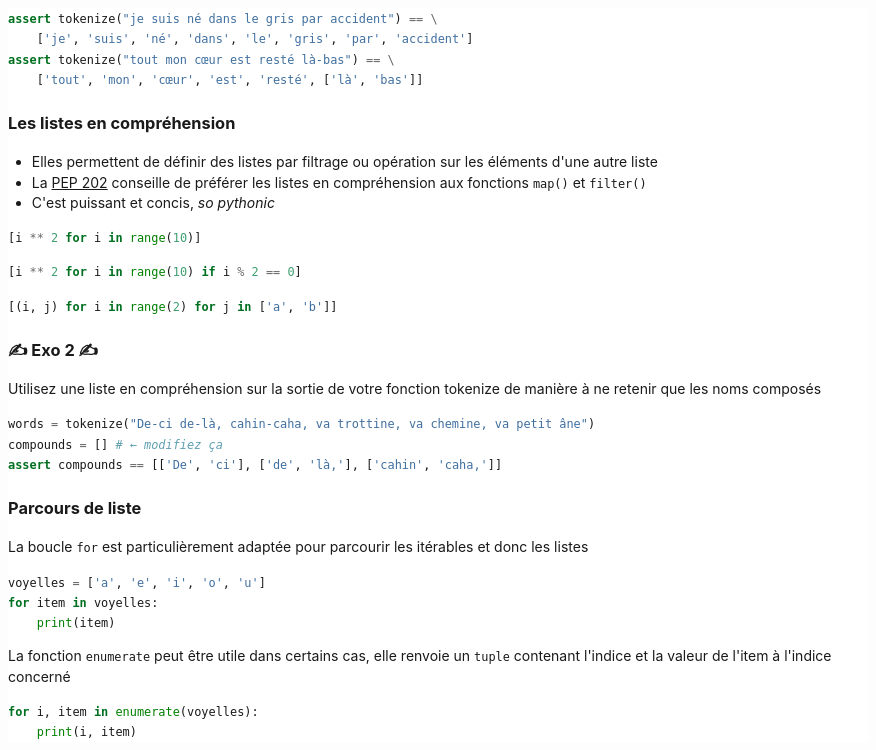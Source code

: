 ```python
assert tokenize("je suis né dans le gris par accident") == \
    ['je', 'suis', 'né', 'dans', 'le', 'gris', 'par', 'accident']
assert tokenize("tout mon cœur est resté là-bas") == \
    ['tout', 'mon', 'cœur', 'est', 'resté', ['là', 'bas']]
```


### Les listes en compréhension

- Elles permettent de définir des listes par filtrage ou opération sur les éléments d'une autre
  liste
- La [PEP 202](http://www.python.org/dev/peps/pep-0202/) conseille de préférer les listes en
  compréhension aux fonctions `map()` et `filter()`  
- C'est puissant et concis, *so pythonic*


```python
[i ** 2 for i in range(10)]
```

```python slideshow={"slide_type": "subslide"}
[i ** 2 for i in range(10) if i % 2 == 0]
```

```python slideshow={"slide_type": "subslide"}
[(i, j) for i in range(2) for j in ['a', 'b']]
```


### ✍️ Exo 2 ✍️

Utilisez une liste en compréhension sur la sortie de votre fonction tokenize de manière à ne retenir
que les noms composés


```python
words = tokenize("De-ci de-là, cahin-caha, va trottine, va chemine, va petit âne")
compounds = [] # ← modifiez ça
assert compounds == [['De', 'ci'], ['de', 'là,'], ['cahin', 'caha,']]
```


### Parcours de liste

La boucle `for` est particulièrement adaptée pour parcourir les itérables et donc les listes


```python slideshow={"slide_type": "-"}
voyelles = ['a', 'e', 'i', 'o', 'u']
for item in voyelles:
    print(item)
```


La fonction `enumerate` peut être utile dans certains cas, elle renvoie un `tuple` contenant
l'indice et la valeur de l'item à l'indice concerné


```python
for i, item in enumerate(voyelles):
    print(i, item)
```
